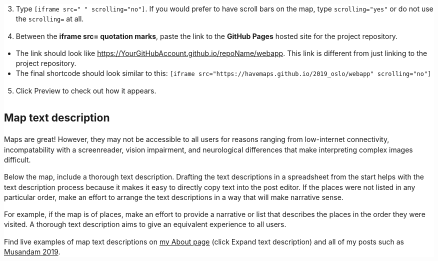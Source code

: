 3. Type `[iframe src=" " scrolling="no"]`. If you would prefer to have scroll bars on the map, type `scrolling="yes"` or do not use the `scrolling=` at all.

4. Between the **iframe src= quotation marks**, paste the link to the **GitHub Pages** hosted site for the project repository.
  - The link should look like https://YourGitHubAccount.github.io/repoName/webapp. This link is different from just linking to the project repository.
  - The final shortcode should look similar to this: `[iframe src="https://havemaps.github.io/2019_oslo/webapp" scrolling="no"]`


5. Click Preview to check out how it appears.

## Map text description

Maps are great! However, they may not be accessible to all users for reasons ranging from low-internet connectivity, incompatability with a screenreader, vision impairment, and neurological differences that make interpreting complex images difficult.

Below the map, include a thorough text description. Drafting the text descriptions in a spreadsheet from the start helps with the text description process because it makes it easy to directly copy text into the post editor. If the places were not listed in any particular order, make an effort to arrange the text descriptions in a way that will make narrative sense.

For example, if the map is of places, make an effort to provide a narrative or list that describes the places in the order they were visited. A thorough text description aims to give an equivalent experience to all users.

Find live examples of map text descriptions on [my About page](https://havemapswilltravel.com/about) (click Expand text description) and all of my posts such as [Musandam 2019](https://havemapswilltravel.com/2019/05/15/20190404-musandam/).
